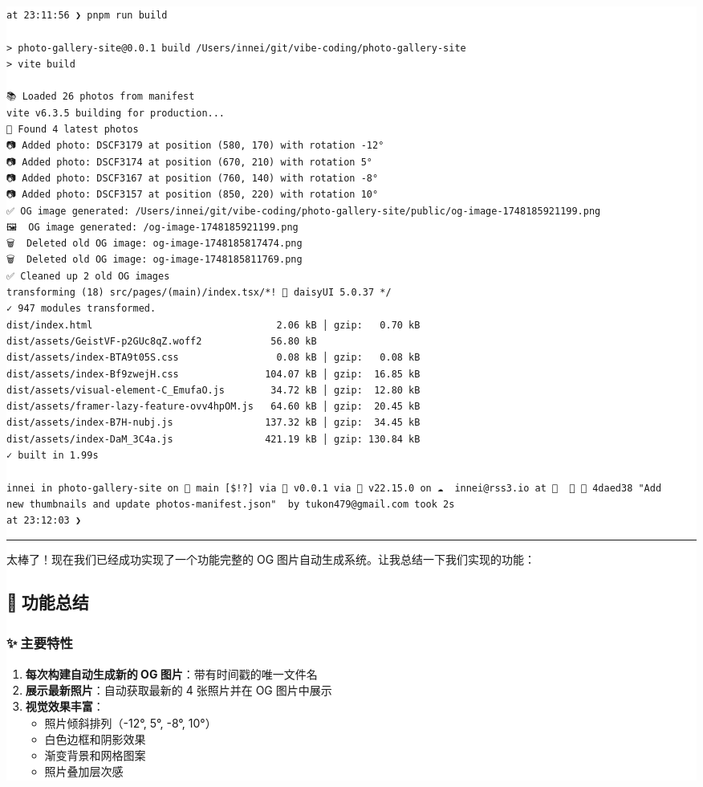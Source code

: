 ```
at 23:11:56 ❯ pnpm run build

> photo-gallery-site@0.0.1 build /Users/innei/git/vibe-coding/photo-gallery-site
> vite build

📚 Loaded 26 photos from manifest
vite v6.3.5 building for production...
📸 Found 4 latest photos
📷 Added photo: DSCF3179 at position (580, 170) with rotation -12°
📷 Added photo: DSCF3174 at position (670, 210) with rotation 5°
📷 Added photo: DSCF3167 at position (760, 140) with rotation -8°
📷 Added photo: DSCF3157 at position (850, 220) with rotation 10°
✅ OG image generated: /Users/innei/git/vibe-coding/photo-gallery-site/public/og-image-1748185921199.png
🖼️  OG image generated: /og-image-1748185921199.png
🗑️  Deleted old OG image: og-image-1748185817474.png
🗑️  Deleted old OG image: og-image-1748185811769.png
✅ Cleaned up 2 old OG images
transforming (18) src/pages/(main)/index.tsx/*! 🌼 daisyUI 5.0.37 */
✓ 947 modules transformed.
dist/index.html                                2.06 kB │ gzip:   0.70 kB
dist/assets/GeistVF-p2GUc8qZ.woff2            56.80 kB
dist/assets/index-BTA9t05S.css                 0.08 kB │ gzip:   0.08 kB
dist/assets/index-Bf9zwejH.css               104.07 kB │ gzip:  16.85 kB
dist/assets/visual-element-C_EmufaO.js        34.72 kB │ gzip:  12.80 kB
dist/assets/framer-lazy-feature-ovv4hpOM.js   64.60 kB │ gzip:  20.45 kB
dist/assets/index-B7H-nubj.js                137.32 kB │ gzip:  34.45 kB
dist/assets/index-DaM_3C4a.js                421.19 kB │ gzip: 130.84 kB
✓ built in 1.99s

innei in photo-gallery-site on  main [$!?] via 🎁 v0.0.1 via  v22.15.0 on ☁️  innei@rss3.io at     4daed38 "Add 
new thumbnails and update photos-manifest.json"  by tukon479@gmail.com took 2s 
at 23:12:03 ❯
```

---

太棒了！现在我们已经成功实现了一个功能完整的 OG 图片自动生成系统。让我总结一下我们实现的功能：

## 🎉 功能总结

### ✨ 主要特性
1. **每次构建自动生成新的 OG 图片**：带有时间戳的唯一文件名
2. **展示最新照片**：自动获取最新的 4 张照片并在 OG 图片中展示
3. **视觉效果丰富**：
   - 照片倾斜排列（-12°, 5°, -8°, 10°）
   - 白色边框和阴影效果
   - 渐变背景和网格图案
   - 照片叠加层次感
